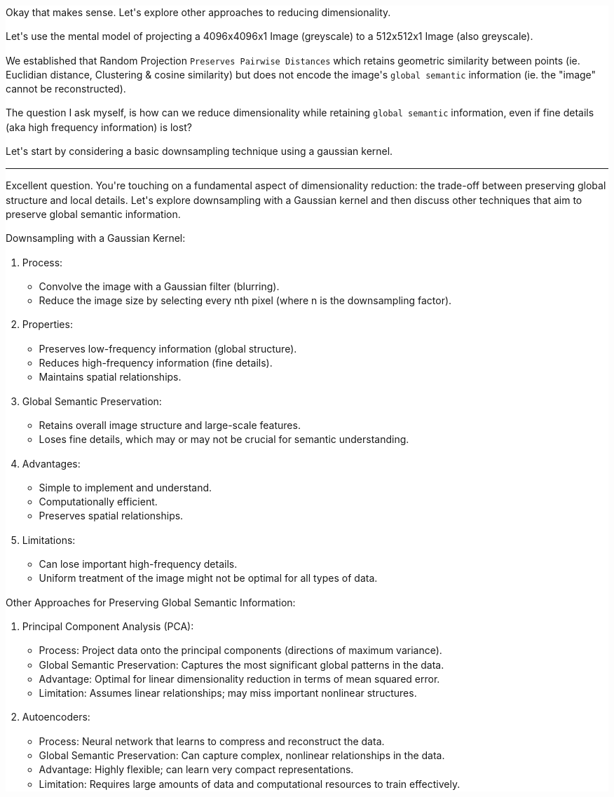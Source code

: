 Okay that makes sense. Let's explore other approaches to reducing dimensionality.

Let's use the mental model of projecting a 4096x4096x1 Image (greyscale) to a 512x512x1 Image (also greyscale).

We established that Random Projection `Preserves Pairwise Distances` which retains geometric similarity between points (ie. Euclidian distance, Clustering & cosine similarity) but does not encode the image's `global semantic` information (ie. the "image" cannot be reconstructed).

The question I ask myself, is how can we reduce dimensionality while retaining `global semantic` information, even if fine details (aka high frequency information) is lost?

Let's start by considering a basic downsampling technique using a gaussian kernel.

---



Excellent question. You're touching on a fundamental aspect of dimensionality reduction: the trade-off between preserving global structure and local details. Let's explore downsampling with a Gaussian kernel and then discuss other techniques that aim to preserve global semantic information.

Downsampling with a Gaussian Kernel:

1. Process:
   - Convolve the image with a Gaussian filter (blurring).
   - Reduce the image size by selecting every nth pixel (where n is the downsampling factor).

2. Properties:
   - Preserves low-frequency information (global structure).
   - Reduces high-frequency information (fine details).
   - Maintains spatial relationships.

3. Global Semantic Preservation:
   - Retains overall image structure and large-scale features.
   - Loses fine details, which may or may not be crucial for semantic understanding.

4. Advantages:
   - Simple to implement and understand.
   - Computationally efficient.
   - Preserves spatial relationships.

5. Limitations:
   - Can lose important high-frequency details.
   - Uniform treatment of the image might not be optimal for all types of data.

Other Approaches for Preserving Global Semantic Information:

1. Principal Component Analysis (PCA):
   - Process: Project data onto the principal components (directions of maximum variance).
   - Global Semantic Preservation: Captures the most significant global patterns in the data.
   - Advantage: Optimal for linear dimensionality reduction in terms of mean squared error.
   - Limitation: Assumes linear relationships; may miss important nonlinear structures.

2. Autoencoders:
   - Process: Neural network that learns to compress and reconstruct the data.
   - Global Semantic Preservation: Can capture complex, nonlinear relationships in the data.
   - Advantage: Highly flexible; can learn very compact representations.
   - Limitation: Requires large amounts of data and computational resources to train effectively.

